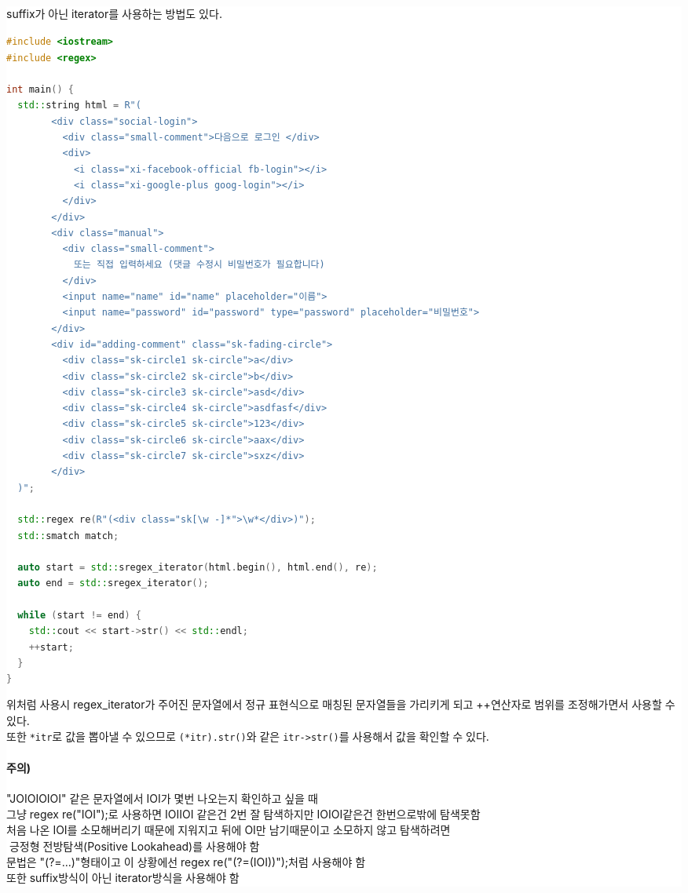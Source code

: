suffix가 아닌 iterator를 사용하는 방법도 있다.  
```C++
#include <iostream>
#include <regex>

int main() {
  std::string html = R"(
        <div class="social-login">
          <div class="small-comment">다음으로 로그인 </div>
          <div>
            <i class="xi-facebook-official fb-login"></i>
            <i class="xi-google-plus goog-login"></i>
          </div>
        </div>
        <div class="manual">
          <div class="small-comment">
            또는 직접 입력하세요 (댓글 수정시 비밀번호가 필요합니다)
          </div>
          <input name="name" id="name" placeholder="이름">
          <input name="password" id="password" type="password" placeholder="비밀번호">
        </div>
        <div id="adding-comment" class="sk-fading-circle">
          <div class="sk-circle1 sk-circle">a</div>
          <div class="sk-circle2 sk-circle">b</div>
          <div class="sk-circle3 sk-circle">asd</div>
          <div class="sk-circle4 sk-circle">asdfasf</div>
          <div class="sk-circle5 sk-circle">123</div>
          <div class="sk-circle6 sk-circle">aax</div>
          <div class="sk-circle7 sk-circle">sxz</div>
        </div>
  )";

  std::regex re(R"(<div class="sk[\w -]*">\w*</div>)");
  std::smatch match;

  auto start = std::sregex_iterator(html.begin(), html.end(), re);
  auto end = std::sregex_iterator();

  while (start != end) {
    std::cout << start->str() << std::endl;
    ++start;
  }
}
```
위처럼 사용시 regex_iterator가 주어진 문자열에서 정규 표현식으로 매칭된 문자열들을 가리키게 되고 ++연산자로 범위를 조정해가면서 사용할 수 있다.  
또한 `*itr`로 값을 뽑아낼 수 있으므로 `(*itr).str()`와 같은 `itr->str()`를 사용해서 값을 확인할 수 있다.

#### 주의)
"JOIOIOIOI" 같은 문자열에서 IOI가 몇번 나오는지 확인하고 싶을 때  
그냥 regex re("IOI");로 사용하면 IOIIOI 같은건 2번 잘 탐색하지만 IOIOI같은건 한번으로밖에 탐색못함  
처음 나온 IOI를 소모해버리기 때문에 지워지고 뒤에 OI만 남기때문이고 소모하지 않고 탐색하려면  
 긍정형 전방탐색(Positive Lookahead)를 사용해야 함  
문법은 "(?=...)"형태이고 이 상황에선 regex re("(?=(IOI))");처럼 사용해야 함  
또한 suffix방식이 아닌 iterator방식을 사용해야 함  
